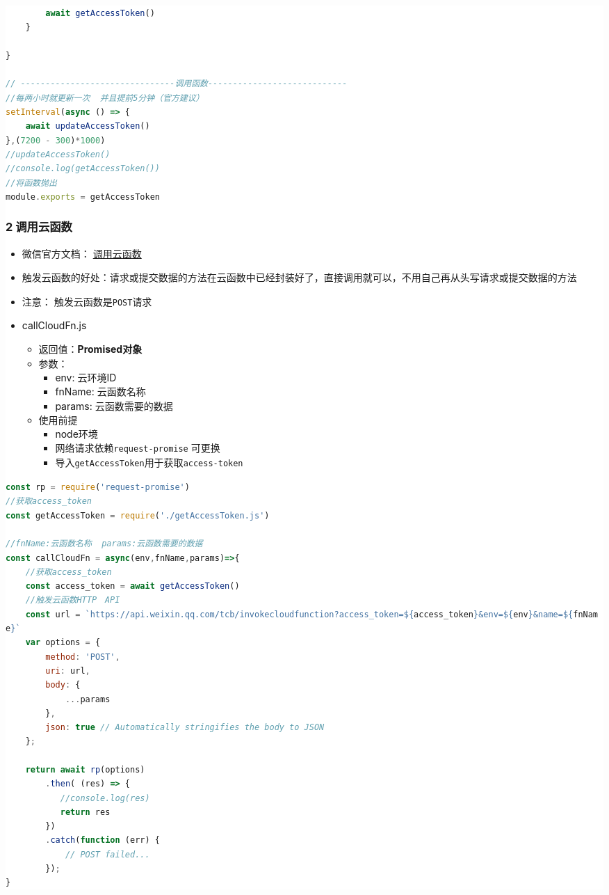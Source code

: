 ```js
        await getAccessToken()
    }
    
}

// -------------------------------调用函数----------------------------
//每两小时就更新一次  并且提前5分钟（官方建议）
setInterval(async () => {
    await updateAccessToken()
},(7200 - 300)*1000)
//updateAccessToken()
//console.log(getAccessToken())  
//将函数抛出
module.exports = getAccessToken
```

###  2 调用云函数

* 微信官方文档： [调用云函数](  https://developers.weixin.qq.com/miniprogram/dev/wxcloud/reference-http-api/functions/invokeCloudFunction.html )
* 触发云函数的好处：请求或提交数据的方法在云函数中已经封装好了，直接调用就可以，不用自己再从头写请求或提交数据的方法
* 注意： 触发云函数是`POST`请求

* callCloudFn.js
  * 返回值：**Promised对象**
  * 参数：
    * env: 云环境ID
    * fnName: 云函数名称
    * params: 云函数需要的数据
  * 使用前提
    * node环境
    * 网络请求依赖`request-promise`  可更换
    * 导入`getAccessToken`用于获取`access-token`

```js
const rp = require('request-promise')
//获取access_token
const getAccessToken = require('./getAccessToken.js')

//fnName:云函数名称  params:云函数需要的数据
const callCloudFn = async(env,fnName,params)=>{
    //获取access_token
    const access_token = await getAccessToken()
    //触发云函数HTTP　API
    const url = `https://api.weixin.qq.com/tcb/invokecloudfunction?access_token=${access_token}&env=${env}&name=${fnName}`
    var options = {
        method: 'POST',
        uri: url,
        body: {
            ...params
        },
        json: true // Automatically stringifies the body to JSON
    };
    
    return await rp(options)
        .then( (res) => {
           //console.log(res)
           return res
        })
        .catch(function (err) {
            // POST failed...
        });
}
```